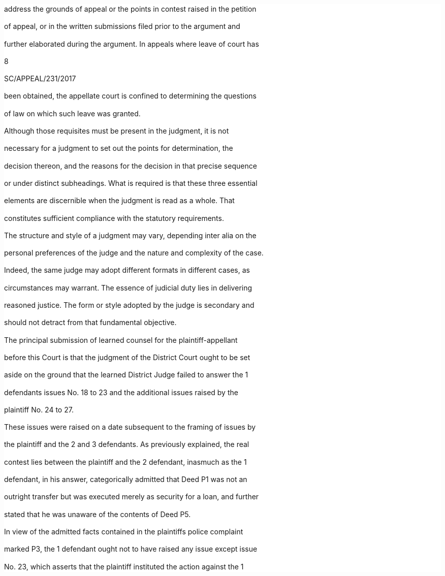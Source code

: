 address the grounds of appeal or the points in contest raised in the petition

of appeal, or in the written submissions filed prior to the argument and

further elaborated during the argument. In appeals where leave of court has

8

SC/APPEAL/231/2017

been obtained, the appellate court is confined to determining the questions

of law on which such leave was granted.

Although those requisites must be present in the judgment, it is not

necessary for a judgment to set out the points for determination, the

decision thereon, and the reasons for the decision in that precise sequence

or under distinct subheadings. What is required is that these three essential

elements are discernible when the judgment is read as a whole. That

constitutes sufficient compliance with the statutory requirements.

The structure and style of a judgment may vary, depending inter alia on the

personal preferences of the judge and the nature and complexity of the case.

Indeed, the same judge may adopt different formats in different cases, as

circumstances may warrant. The essence of judicial duty lies in delivering

reasoned justice. The form or style adopted by the judge is secondary and

should not detract from that fundamental objective.

The principal submission of learned counsel for the plaintiff-appellant

before this Court is that the judgment of the District Court ought to be set

aside on the ground that the learned District Judge failed to answer the 1

defendants issues No. 18 to 23 and the additional issues raised by the

plaintiff No. 24 to 27.

These issues were raised on a date subsequent to the framing of issues by

the plaintiff and the 2 and 3 defendants. As previously explained, the real

contest lies between the plaintiff and the 2 defendant, inasmuch as the 1

defendant, in his answer, categorically admitted that Deed P1 was not an

outright transfer but was executed merely as security for a loan, and further

stated that he was unaware of the contents of Deed P5.

In view of the admitted facts contained in the plaintiffs police complaint

marked P3, the 1 defendant ought not to have raised any issue except issue

No. 23, which asserts that the plaintiff instituted the action against the 1
